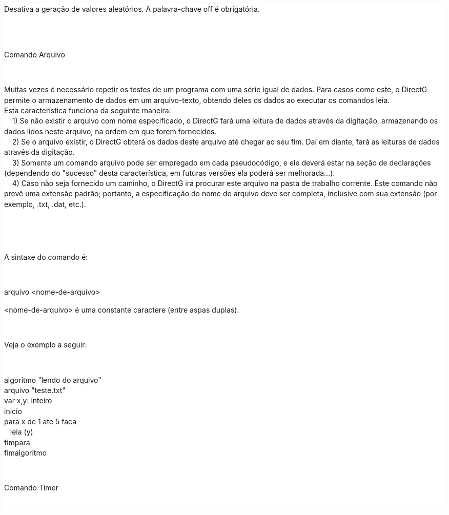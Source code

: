 Desativa a geração de valores aleatórios. A palavra-chave off é
obrigatória.

 

\
Comando Arquivo

 

Muitas vezes é necessário repetir os testes de um programa com uma série
igual de dados. Para casos como este, o DirectG permite o armazenamento
de dados em um arquivo-texto, obtendo deles os dados ao executar os
comandos leia. \
Esta característica funciona da seguinte maneira:\
    1) Se não existir o arquivo com nome especificado, o DirectG fará
uma leitura de dados através da digitação, armazenando os dados lidos
neste arquivo, na ordem em que forem fornecidos.\
    2) Se o arquivo existir, o DirectG obterá os dados deste arquivo até
chegar ao seu fim. Daí em diante, fará as leituras de dados através da
digitação.\
    3) Somente um comando arquivo pode ser empregado em cada
pseudocódigo, e ele deverá estar na seção de declarações (dependendo do
"sucesso" desta característica, em futuras versões ela poderá ser
melhorada...).\
    4) Caso não seja fornecido um caminho, o DirectG irá procurar este
arquivo na pasta de trabalho corrente. Este comando não prevê uma
extensão padrão; portanto, a especificação do nome do arquivo deve ser
completa, inclusive com sua extensão (por exemplo, .txt, .dat, etc.).

 

 

A sintaxe do comando é:

 

arquivo \<nome-de-arquivo\>

\<nome-de-arquivo\> é uma constante caractere (entre aspas duplas).

 

Veja o exemplo a seguir:

 

algoritmo "lendo do arquivo"\
arquivo "teste.txt"\
var x,y: inteiro\
inicio\
para x de 1 ate 5 faca\
   leia (y)\
fimpara\
fimalgoritmo

 

Comando Timer

 
